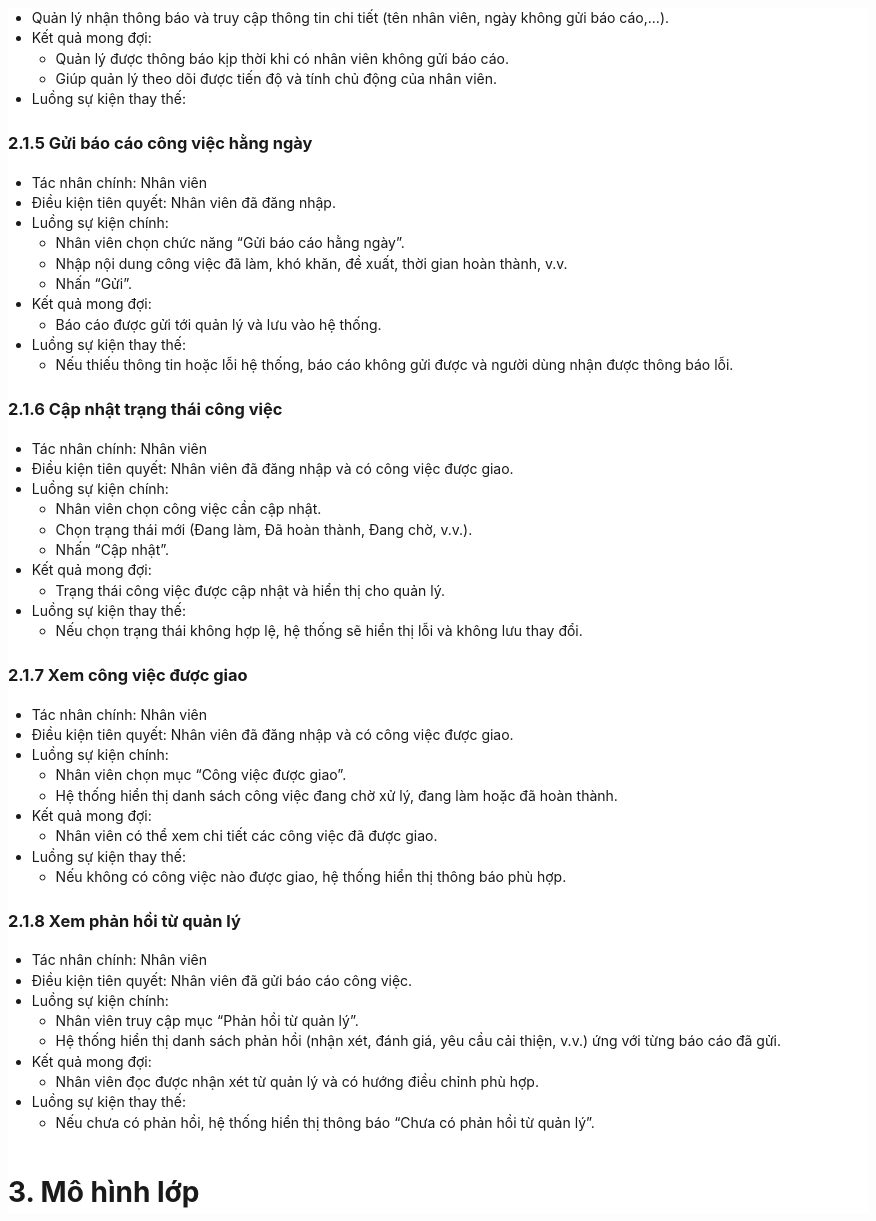   - Quản lý nhận thông báo và truy cập thông tin chi tiết (tên nhân viên, ngày không gửi báo cáo,...).
- Kết quả mong đợi:
  - Quản lý được thông báo kịp thời khi có nhân viên không gửi báo cáo.
  - Giúp quản lý theo dõi được tiến độ và tính chủ động của nhân viên.
- Luồng sự kiện thay thế:
### <a name="_toc195535409"></a>2.1.5 Gửi báo cáo công việc hằng ngày
- Tác nhân chính: Nhân viên
- Điều kiện tiên quyết: Nhân viên đã đăng nhập.
- Luồng sự kiện chính:
  - Nhân viên chọn chức năng “Gửi báo cáo hằng ngày”.
  - Nhập nội dung công việc đã làm, khó khăn, đề xuất, thời gian hoàn thành, v.v.
  - Nhấn “Gửi”.
- Kết quả mong đợi:
  - Báo cáo được gửi tới quản lý và lưu vào hệ thống.
- Luồng sự kiện thay thế:
  - Nếu thiếu thông tin hoặc lỗi hệ thống, báo cáo không gửi được và người dùng nhận được thông báo lỗi.
### <a name="_toc195535410"></a>2.1.6 Cập nhật trạng thái công việc
- Tác nhân chính: Nhân viên
- Điều kiện tiên quyết: Nhân viên đã đăng nhập và có công việc được giao.
- Luồng sự kiện chính:
  - Nhân viên chọn công việc cần cập nhật.
  - Chọn trạng thái mới (Đang làm, Đã hoàn thành, Đang chờ, v.v.).
  - Nhấn “Cập nhật”.
- Kết quả mong đợi:
  - Trạng thái công việc được cập nhật và hiển thị cho quản lý.
- Luồng sự kiện thay thế:
  - Nếu chọn trạng thái không hợp lệ, hệ thống sẽ hiển thị lỗi và không lưu thay đổi.
### <a name="_toc195535411"></a>2.1.7 Xem công việc được giao
- Tác nhân chính: Nhân viên
- Điều kiện tiên quyết: Nhân viên đã đăng nhập và có công việc được giao.
- Luồng sự kiện chính:
  - Nhân viên chọn mục “Công việc được giao”.
  - Hệ thống hiển thị danh sách công việc đang chờ xử lý, đang làm hoặc đã hoàn thành.
- Kết quả mong đợi:
  - Nhân viên có thể xem chi tiết các công việc đã được giao.
- Luồng sự kiện thay thế:
  - Nếu không có công việc nào được giao, hệ thống hiển thị thông báo phù hợp.
### <a name="_toc195535412"></a>2.1.8 Xem phản hồi từ quản lý
- Tác nhân chính: Nhân viên
- Điều kiện tiên quyết: Nhân viên đã gửi báo cáo công việc.
- Luồng sự kiện chính:
  - Nhân viên truy cập mục “Phản hồi từ quản lý”.
  - Hệ thống hiển thị danh sách phản hồi (nhận xét, đánh giá, yêu cầu cải thiện, v.v.) ứng với từng báo cáo đã gửi.
- Kết quả mong đợi:
  - Nhân viên đọc được nhận xét từ quản lý và có hướng điều chỉnh phù hợp.
- Luồng sự kiện thay thế:
  - Nếu chưa có phản hồi, hệ thống hiển thị thông báo “Chưa có phản hồi từ quản lý”.
# <a name="_toc195535413"></a>3. Mô hình lớp 
